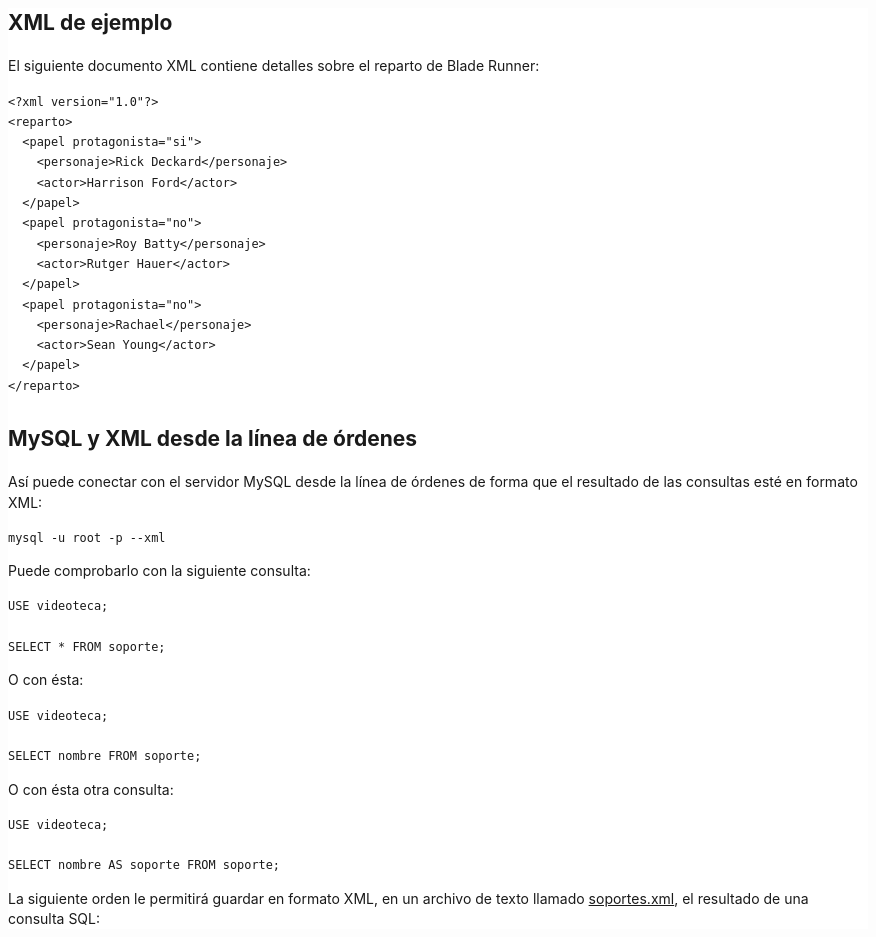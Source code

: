 XML de ejemplo
--------------

El siguiente documento XML contiene detalles sobre el reparto de Blade Runner:

~~~~ {.xml}
<?xml version="1.0"?>
<reparto>
  <papel protagonista="si">
    <personaje>Rick Deckard</personaje>
    <actor>Harrison Ford</actor>
  </papel>
  <papel protagonista="no">
    <personaje>Roy Batty</personaje>
    <actor>Rutger Hauer</actor>
  </papel>
  <papel protagonista="no">
    <personaje>Rachael</personaje>
    <actor>Sean Young</actor>
  </papel>
</reparto>
~~~~

MySQL y XML desde la línea de órdenes
-------------------------------------

Así puede conectar con el servidor MySQL desde la línea de órdenes de forma que el resultado de las consultas esté en formato XML:

~~~~ {.bash}
mysql -u root -p --xml
~~~~

Puede comprobarlo con la siguiente consulta:

~~~~ {.sql}
USE videoteca;

SELECT * FROM soporte;
~~~~

O con ésta:

~~~~ {.sql}
USE videoteca;

SELECT nombre FROM soporte;
~~~~

O con ésta otra consulta:

~~~~ {.sql}
USE videoteca;

SELECT nombre AS soporte FROM soporte;
~~~~

La siguiente orden le permitirá guardar en formato XML, en un archivo de texto llamado <u>soportes.xml</u>, el resultado de una consulta SQL:
